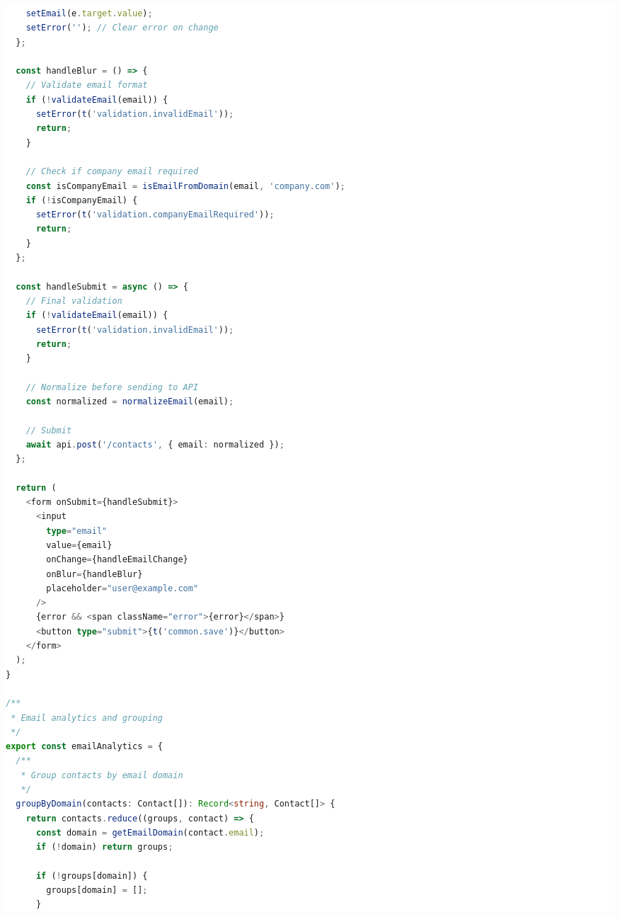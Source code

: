 ```typescript
    setEmail(e.target.value);
    setError(''); // Clear error on change
  };

  const handleBlur = () => {
    // Validate email format
    if (!validateEmail(email)) {
      setError(t('validation.invalidEmail'));
      return;
    }

    // Check if company email required
    const isCompanyEmail = isEmailFromDomain(email, 'company.com');
    if (!isCompanyEmail) {
      setError(t('validation.companyEmailRequired'));
      return;
    }
  };

  const handleSubmit = async () => {
    // Final validation
    if (!validateEmail(email)) {
      setError(t('validation.invalidEmail'));
      return;
    }

    // Normalize before sending to API
    const normalized = normalizeEmail(email);

    // Submit
    await api.post('/contacts', { email: normalized });
  };

  return (
    <form onSubmit={handleSubmit}>
      <input
        type="email"
        value={email}
        onChange={handleEmailChange}
        onBlur={handleBlur}
        placeholder="user@example.com"
      />
      {error && <span className="error">{error}</span>}
      <button type="submit">{t('common.save')}</button>
    </form>
  );
}

/**
 * Email analytics and grouping
 */
export const emailAnalytics = {
  /**
   * Group contacts by email domain
   */
  groupByDomain(contacts: Contact[]): Record<string, Contact[]> {
    return contacts.reduce((groups, contact) => {
      const domain = getEmailDomain(contact.email);
      if (!domain) return groups;

      if (!groups[domain]) {
        groups[domain] = [];
      }
```